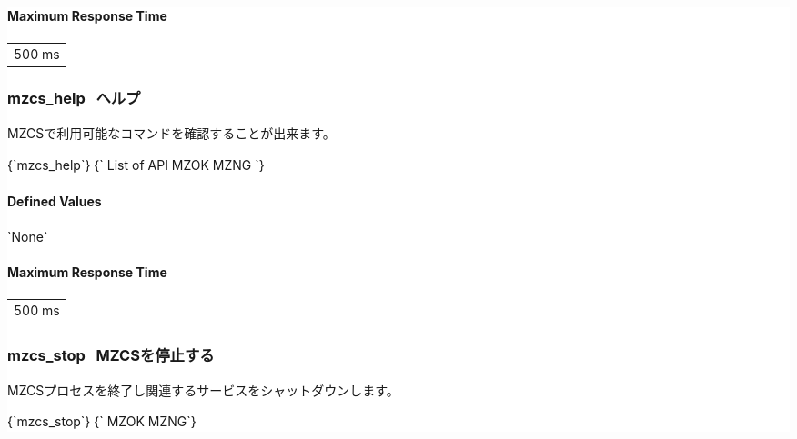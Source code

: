 #### Maximum Response Time
<table>
    <tr>
        <td> 500 ms</td>
    </tr>
</table>

### mzcs_help &nbsp; ヘルプ
MZCSで利用可能なコマンドを確認することが出来ます。

<CodeBlock language="javascript" title="Execution Command" className="execution">
{`mzcs_help`}
</CodeBlock>

<CodeBlock language="javascript" title="Response"  className="response">
{`<upon success>
List of API
MZOK
<upon failure>
MZNG
`}
</CodeBlock>

#### Defined Values
<div className="card">
    <div className="card__body">
        <div className='row'> 
            <div className='col col--4'> 
                `None`
            </div>
            <div className='col col--8'> 
            </div>
        </div>
    </div>
</div>

#### Maximum Response Time
<table>
    <tr>
        <td> 500 ms</td>
    </tr>
</table>

### mzcs_stop &nbsp; MZCSを停止する
MZCSプロセスを終了し関連するサービスをシャットダウンします。

<CodeBlock language="javascript" title="Execution Command" className="execution">
{`mzcs_stop`}
</CodeBlock>

<CodeBlock language="javascript" title="Response"  className="response">
{`<upon success>
MZOK
<upon failure>
MZNG`}
</CodeBlock>
